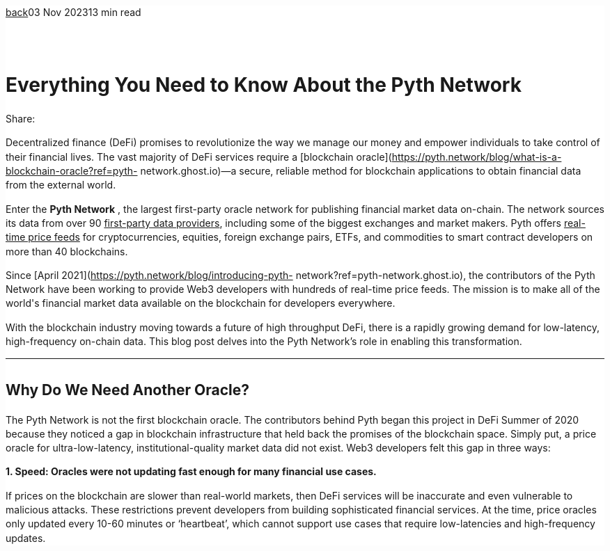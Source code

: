 [ back](/blog)03 Nov 202313 min read

![blog post
image](data:image/gif;base64,R0lGODlhAQABAIAAAAAAAP///yH5BAEAAAAALAAAAAABAAEAAAIBRAA7)

# Everything You Need to Know About the Pyth Network

Share:

Decentralized finance (DeFi) promises to revolutionize the way we manage our
money and empower individuals to take control of their financial lives. The
vast majority of DeFi services require a [blockchain
oracle](https://pyth.network/blog/what-is-a-blockchain-oracle?ref=pyth-
network.ghost.io)—a secure, reliable method for blockchain applications to
obtain financial data from the external world.

Enter the **Pyth Network** , the largest first-party oracle network for
publishing financial market data on-chain. The network sources its data from
over 90 [first-party data
providers](https://pyth.network/publishers/?ref=pyth-network.ghost.io),
including some of the biggest exchanges and market makers. Pyth offers [real-
time price feeds](https://pyth.network/price-feeds/?ref=pyth-network.ghost.io)
for cryptocurrencies, equities, foreign exchange pairs, ETFs, and commodities
to smart contract developers on more than 40 blockchains.

Since [April 2021](https://pyth.network/blog/introducing-pyth-
network?ref=pyth-network.ghost.io), the contributors of the Pyth Network have
been working to provide Web3 developers with hundreds of real-time price
feeds. The mission is to make all of the world's financial market data
available on the blockchain for developers everywhere.

With the blockchain industry moving towards a future of high throughput DeFi,
there is a rapidly growing demand for low-latency, high-frequency on-chain
data. This blog post delves into the Pyth Network’s role in enabling this
transformation.

* * *

## **Why Do We Need Another Oracle?**

The Pyth Network is not the first blockchain oracle. The contributors behind
Pyth began this project in DeFi Summer of 2020 because they noticed a gap in
blockchain infrastructure that held back the promises of the blockchain space.
Simply put, a price oracle for ultra-low-latency, institutional-quality market
data did not exist. Web3 developers felt this gap in three ways:

**1\. Speed: Oracles were not updating fast enough for many financial use
cases.**

If prices on the blockchain are slower than real-world markets, then DeFi
services will be inaccurate and even vulnerable to malicious attacks. These
restrictions prevent developers from building sophisticated financial
services. At the time, price oracles only updated every 10-60 minutes or
‘heartbeat’, which cannot support use cases that require low-latencies and
high-frequency updates.
